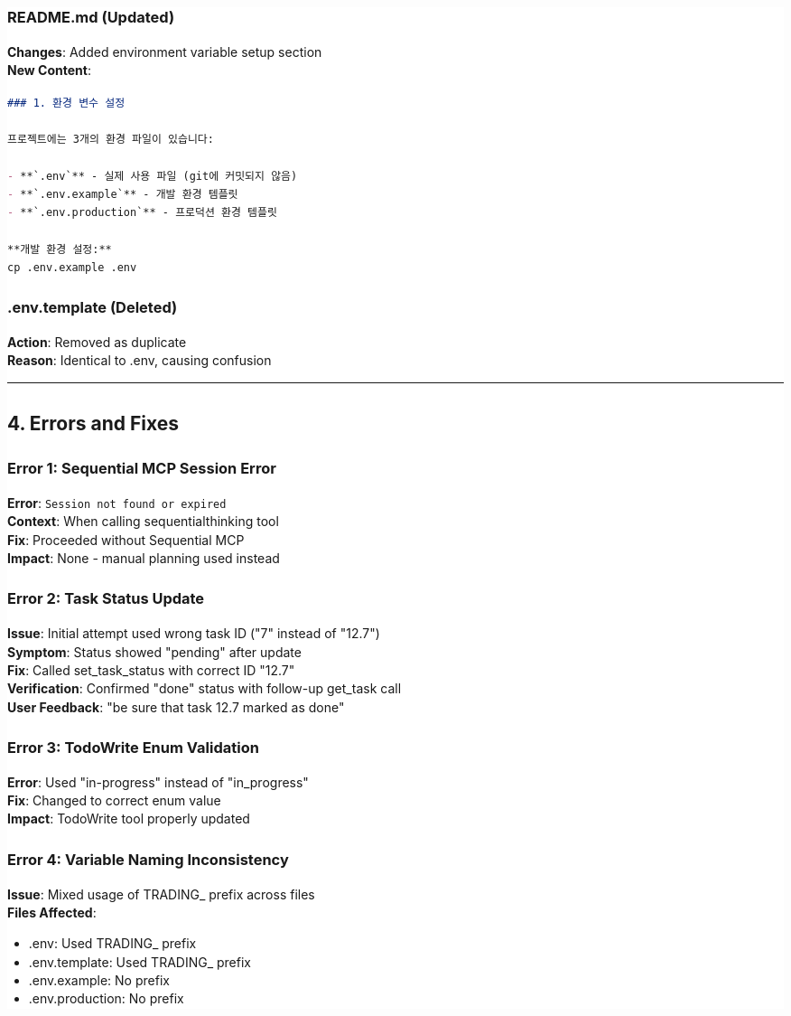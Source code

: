 ### README.md (Updated)
**Changes**: Added environment variable setup section  
**New Content**:
```markdown
### 1. 환경 변수 설정

프로젝트에는 3개의 환경 파일이 있습니다:

- **`.env`** - 실제 사용 파일 (git에 커밋되지 않음)
- **`.env.example`** - 개발 환경 템플릿
- **`.env.production`** - 프로덕션 환경 템플릿

**개발 환경 설정:**
cp .env.example .env
```

### .env.template (Deleted)
**Action**: Removed as duplicate  
**Reason**: Identical to .env, causing confusion

---

## 4. Errors and Fixes

### Error 1: Sequential MCP Session Error
**Error**: `Session not found or expired`  
**Context**: When calling sequentialthinking tool  
**Fix**: Proceeded without Sequential MCP  
**Impact**: None - manual planning used instead

### Error 2: Task Status Update
**Issue**: Initial attempt used wrong task ID ("7" instead of "12.7")  
**Symptom**: Status showed "pending" after update  
**Fix**: Called set_task_status with correct ID "12.7"  
**Verification**: Confirmed "done" status with follow-up get_task call  
**User Feedback**: "be sure that task 12.7 marked as done"

### Error 3: TodoWrite Enum Validation
**Error**: Used "in-progress" instead of "in_progress"  
**Fix**: Changed to correct enum value  
**Impact**: TodoWrite tool properly updated

### Error 4: Variable Naming Inconsistency
**Issue**: Mixed usage of TRADING_ prefix across files  
**Files Affected**:
- .env: Used TRADING_ prefix
- .env.template: Used TRADING_ prefix
- .env.example: No prefix
- .env.production: No prefix

